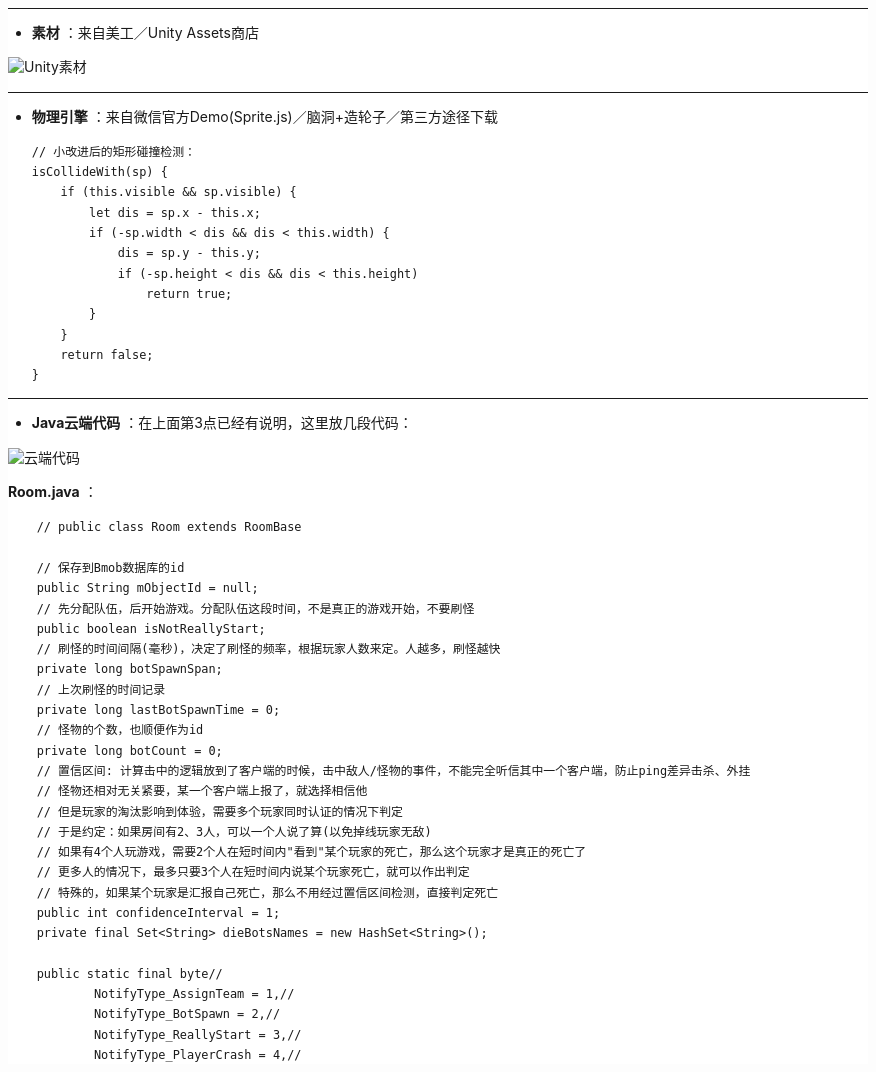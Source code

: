 
---

* **素材**
  ：来自美工／Unity Assets商店

![Unity素材](//bmob-cdn-14496.b0.upaiyun.com/2018/03/30/1cd1ee3a40e8e19c8019c33c81d90165.png)

---

* **物理引擎**
  ：来自微信官方Demo(Sprite.js)／脑洞+造轮子／第三方途径下载

  ```
  // 小改进后的矩形碰撞检测：
  isCollideWith(sp) {
      if (this.visible && sp.visible) {
          let dis = sp.x - this.x;
          if (-sp.width < dis && dis < this.width) {
              dis = sp.y - this.y;
              if (-sp.height < dis && dis < this.height)
                  return true;
          }
      }
      return false;
  }

  ```

---

* **Java云端代码**
  ：在上面第3点已经有说明，这里放几段代码：

![云端代码](//bmob-cdn-14496.b0.upaiyun.com/2018/03/30/5ec0c9e04098b2eb80bbc1487835f800.png)

**Room.java**
：

```
    // public class Room extends RoomBase

    // 保存到Bmob数据库的id
    public String mObjectId = null;
    // 先分配队伍，后开始游戏。分配队伍这段时间，不是真正的游戏开始，不要刷怪
    public boolean isNotReallyStart;
    // 刷怪的时间间隔(毫秒)，决定了刷怪的频率，根据玩家人数来定。人越多，刷怪越快
    private long botSpawnSpan;
    // 上次刷怪的时间记录
    private long lastBotSpawnTime = 0;
    // 怪物的个数，也顺便作为id
    private long botCount = 0;
    // 置信区间: 计算击中的逻辑放到了客户端的时候，击中敌人/怪物的事件，不能完全听信其中一个客户端，防止ping差异击杀、外挂
    // 怪物还相对无关紧要，某一个客户端上报了，就选择相信他
    // 但是玩家的淘汰影响到体验，需要多个玩家同时认证的情况下判定
    // 于是约定：如果房间有2、3人，可以一个人说了算(以免掉线玩家无敌)
    // 如果有4个人玩游戏，需要2个人在短时间内"看到"某个玩家的死亡，那么这个玩家才是真正的死亡了
    // 更多人的情况下，最多只要3个人在短时间内说某个玩家死亡，就可以作出判定
    // 特殊的，如果某个玩家是汇报自己死亡，那么不用经过置信区间检测，直接判定死亡
    public int confidenceInterval = 1;
    private final Set<String> dieBotsNames = new HashSet<String>();

    public static final byte//
            NotifyType_AssignTeam = 1,//
            NotifyType_BotSpawn = 2,//
            NotifyType_ReallyStart = 3,//
            NotifyType_PlayerCrash = 4,//
```